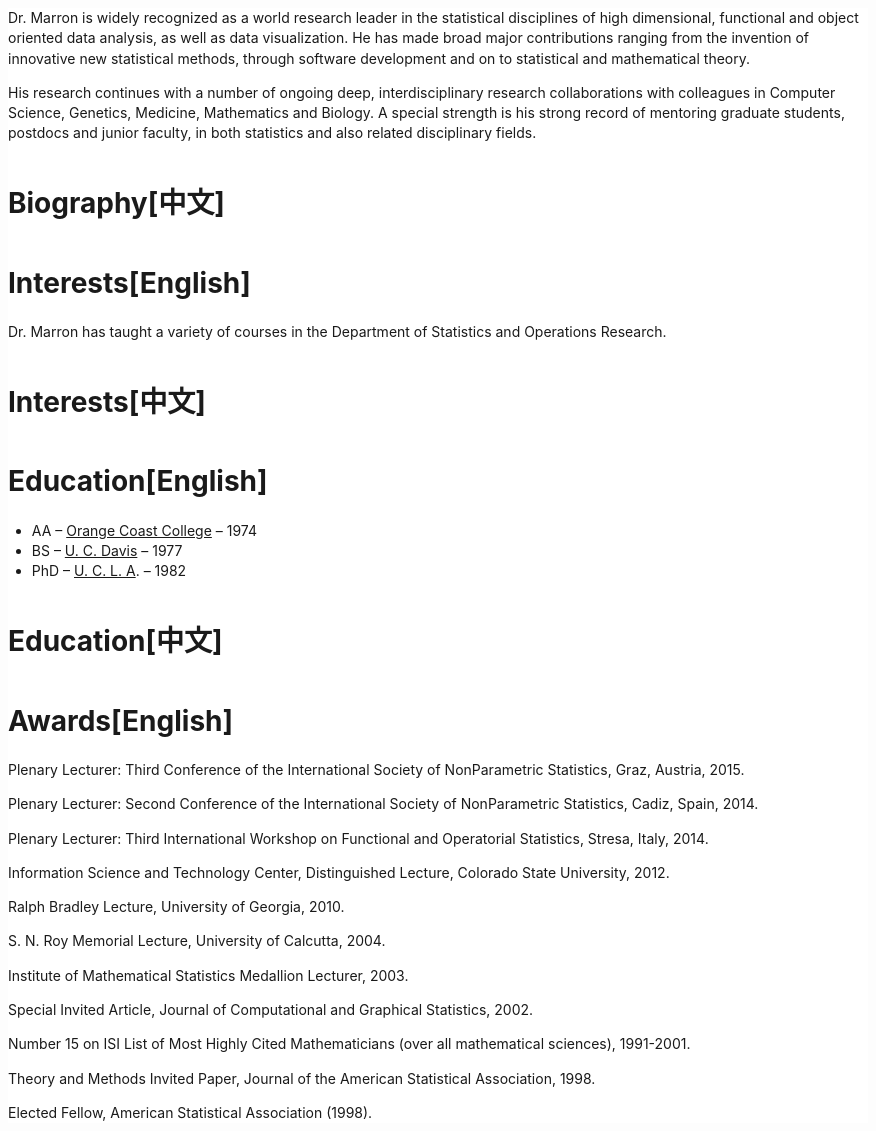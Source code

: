 Dr. Marron is widely recognized as a world research leader in the statistical disciplines of high dimensional, functional and object oriented data analysis, as well as data visualization. He has made broad major contributions ranging from the invention of innovative new statistical methods, through software development and on to statistical and mathematical theory.  

His research continues with a number of ongoing deep, interdisciplinary research collaborations with colleagues in Computer Science, Genetics, Medicine, Mathematics and Biology. A special strength is his strong record of mentoring graduate students, postdocs and junior faculty, in both statistics and also related disciplinary fields.
# Biography[中文]

# Interests[English]
Dr. Marron has taught a variety of courses in the Department of Statistics and Operations Research.
# Interests[中文]

# Education[English]
*   AA – [Orange Coast College](http://www.orangecoastcollege.edu) – 1974
*   BS – [U. C. Davis](http://ucdavis.edu) – 1977
*   PhD – [U. C. L. A](http://ucla.edu). – 1982
# Education[中文]

# Awards[English]
Plenary Lecturer: Third Conference of the International Society of NonParametric Statistics,
Graz, Austria, 2015.

Plenary Lecturer: Second Conference of the International Society of NonParametric Statistics,
Cadiz, Spain, 2014.

Plenary Lecturer: Third International Workshop on Functional and Operatorial Statistics, Stresa,
Italy, 2014.

Information Science and Technology Center, Distinguished Lecture, Colorado State University,
2012.

Ralph Bradley Lecture, University of Georgia, 2010.

S. N. Roy Memorial Lecture, University of Calcutta, 2004.

Institute of Mathematical Statistics Medallion Lecturer, 2003.

Special Invited Article, Journal of Computational and Graphical Statistics, 2002.

Number 15 on ISI List of Most Highly Cited Mathematicians (over all mathematical sciences),
1991-2001.

Theory and Methods Invited Paper, Journal of the American Statistical Association, 1998.

Elected Fellow, American Statistical Association (1998).
